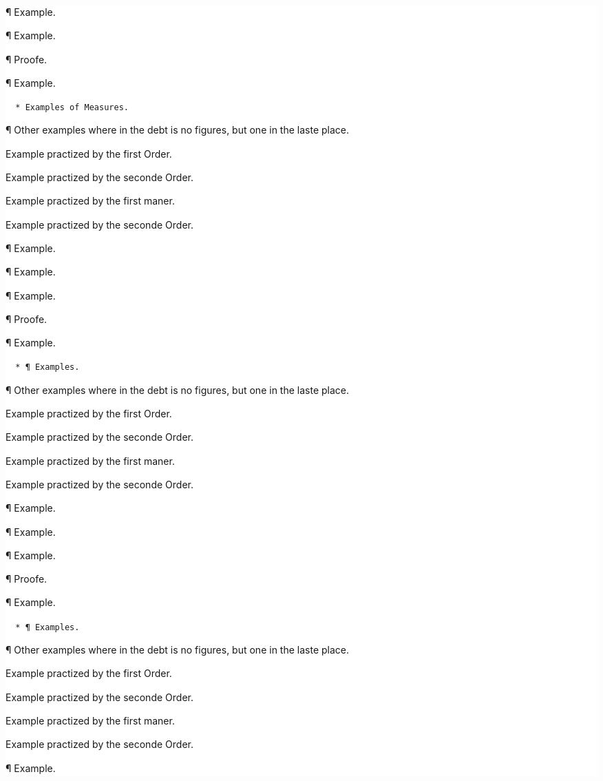 ¶ Example.

¶ Example.

¶ Proofe.

¶ Example.

      * Examples of Measures.

¶ Other examples where in the debt is no figures, but one in the laste place.

Example practized by the first Order.

Example practized by the seconde Order.

Example practized by the first maner.

Example practized by the seconde Order.

¶ Example.

¶ Example.

¶ Example.

¶ Proofe.

¶ Example.

      * ¶ Examples.

¶ Other examples where in the debt is no figures, but one in the laste place.

Example practized by the first Order.

Example practized by the seconde Order.

Example practized by the first maner.

Example practized by the seconde Order.

¶ Example.

¶ Example.

¶ Example.

¶ Proofe.

¶ Example.

      * ¶ Examples.

¶ Other examples where in the debt is no figures, but one in the laste place.

Example practized by the first Order.

Example practized by the seconde Order.

Example practized by the first maner.

Example practized by the seconde Order.

¶ Example.
